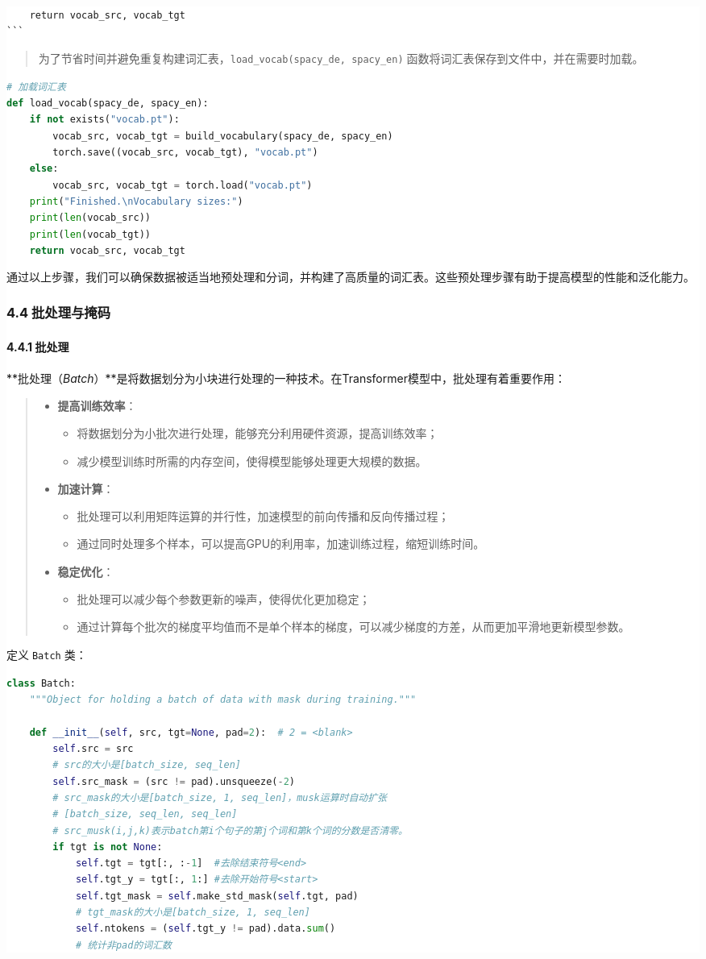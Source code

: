         return vocab_src, vocab_tgt
    ```



> 为了节省时间并避免重复构建词汇表，``load_vocab(spacy_de, spacy_en)`` 函数将词汇表保存到文件中，并在需要时加载。

```python
# 加载词汇表
def load_vocab(spacy_de, spacy_en):
    if not exists("vocab.pt"):
        vocab_src, vocab_tgt = build_vocabulary(spacy_de, spacy_en)
        torch.save((vocab_src, vocab_tgt), "vocab.pt")
    else:
        vocab_src, vocab_tgt = torch.load("vocab.pt")
    print("Finished.\nVocabulary sizes:")
    print(len(vocab_src))
    print(len(vocab_tgt))
    return vocab_src, vocab_tgt
```

通过以上步骤，我们可以确保数据被适当地预处理和分词，并构建了高质量的词汇表。这些预处理步骤有助于提高模型的性能和泛化能力。



### 4.4 **批处理与掩码**

#### 4.4.1 批处理

**批处理（*Batch*）**是将数据划分为小块进行处理的一种技术。在Transformer模型中，批处理有着重要作用：

> * **提高训练效率**：
>
>   - 将数据划分为小批次进行处理，能够充分利用硬件资源，提高训练效率；
>
>   - 减少模型训练时所需的内存空间，使得模型能够处理更大规模的数据。
>
> * **加速计算**：
>
>   - 批处理可以利用矩阵运算的并行性，加速模型的前向传播和反向传播过程；
>
>   - 通过同时处理多个样本，可以提高GPU的利用率，加速训练过程，缩短训练时间。
>
> * **稳定优化**：
>
>   - 批处理可以减少每个参数更新的噪声，使得优化更加稳定；
>
>   - 通过计算每个批次的梯度平均值而不是单个样本的梯度，可以减少梯度的方差，从而更加平滑地更新模型参数。

定义 ``Batch`` 类：

```python
class Batch:
    """Object for holding a batch of data with mask during training."""

    def __init__(self, src, tgt=None, pad=2):  # 2 = <blank>
        self.src = src 	
        # src的大小是[batch_size, seq_len]
        self.src_mask = (src != pad).unsqueeze(-2)
        # src_mask的大小是[batch_size, 1, seq_len]，musk运算时自动扩张
        # [batch_size, seq_len, seq_len]  
        # src_musk(i,j,k)表示batch第i个句子的第j个词和第k个词的分数是否清零。
        if tgt is not None:
            self.tgt = tgt[:, :-1]	#去除结束符号<end>
            self.tgt_y = tgt[:, 1:]	#去除开始符号<start>
            self.tgt_mask = self.make_std_mask(self.tgt, pad)	
            # tgt_mask的大小是[batch_size, 1, seq_len]
            self.ntokens = (self.tgt_y != pad).data.sum()
            # 统计非pad的词汇数
```